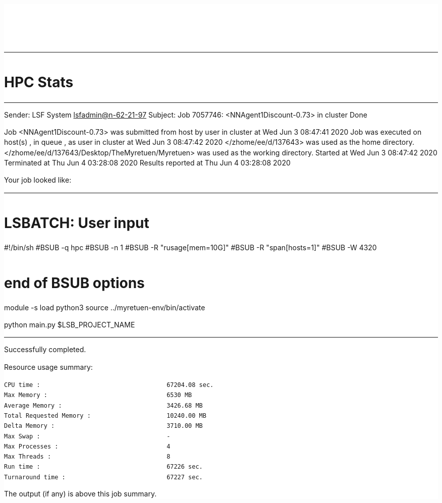  <br /> 
 <br /> 
 <br /> 
 <br />

---------------------------------------------------------------------------------------------------------------------

# HPC Stats


------------------------------------------------------------
Sender: LSF System <lsfadmin@n-62-21-97>
Subject: Job 7057746: <NNAgent1Discount-0.73> in cluster <dcc> Done

Job <NNAgent1Discount-0.73> was submitted from host <n-62-30-4> by user <s183905> in cluster <dcc> at Wed Jun  3 08:47:41 2020
Job was executed on host(s) <n-62-21-97>, in queue <hpc>, as user <s183905> in cluster <dcc> at Wed Jun  3 08:47:42 2020
</zhome/ee/d/137643> was used as the home directory.
</zhome/ee/d/137643/Desktop/TheMyretuen/Myretuen> was used as the working directory.
Started at Wed Jun  3 08:47:42 2020
Terminated at Thu Jun  4 03:28:08 2020
Results reported at Thu Jun  4 03:28:08 2020

Your job looked like:

------------------------------------------------------------
# LSBATCH: User input
#!/bin/sh
#BSUB -q hpc
#BSUB -n 1
#BSUB -R "rusage[mem=10G]"
#BSUB -R "span[hosts=1]"
#BSUB -W 4320
# end of BSUB options

module -s load python3
source ../myretuen-env/bin/activate

python main.py $LSB_PROJECT_NAME


------------------------------------------------------------

Successfully completed.

Resource usage summary:

    CPU time :                                   67204.08 sec.
    Max Memory :                                 6530 MB
    Average Memory :                             3426.68 MB
    Total Requested Memory :                     10240.00 MB
    Delta Memory :                               3710.00 MB
    Max Swap :                                   -
    Max Processes :                              4
    Max Threads :                                8
    Run time :                                   67226 sec.
    Turnaround time :                            67227 sec.

The output (if any) is above this job summary.


